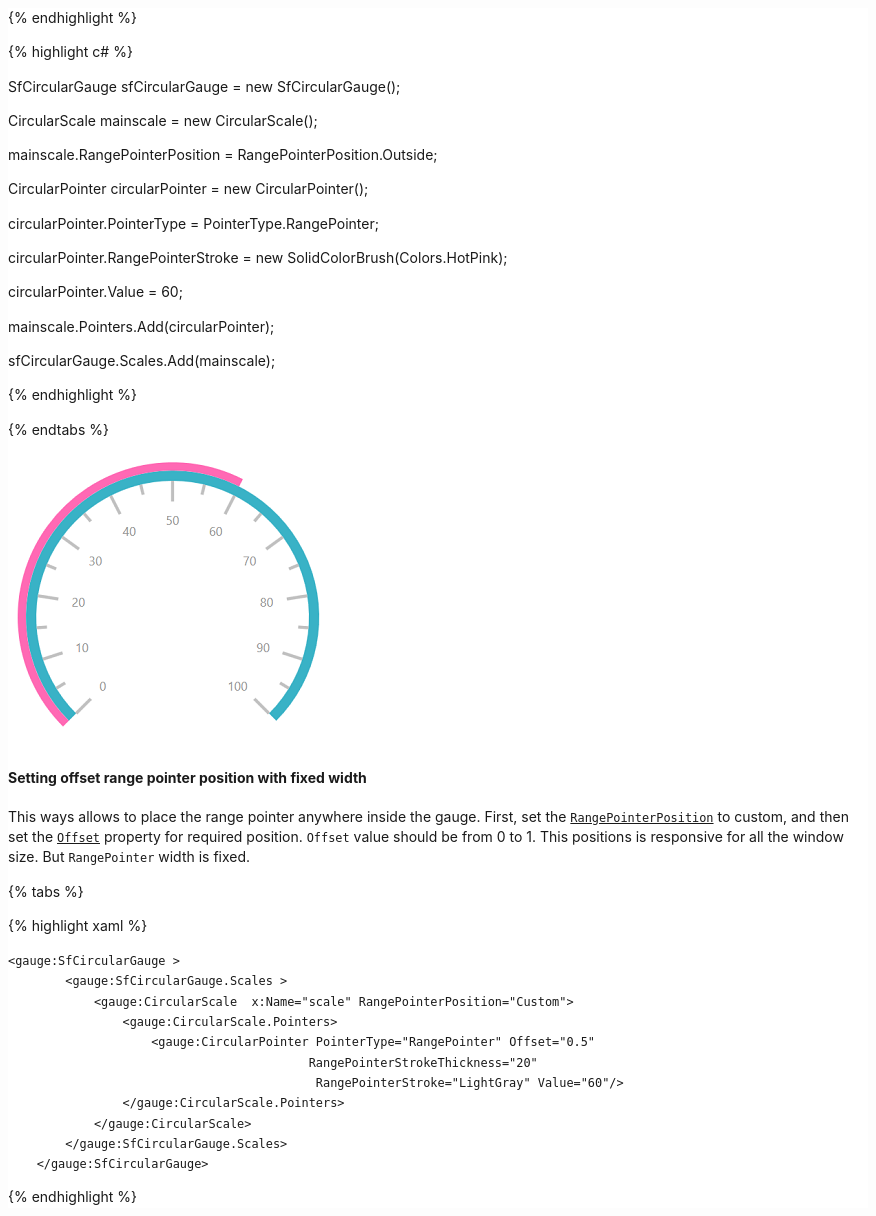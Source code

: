 {% endhighlight %}

{% highlight c# %}

SfCircularGauge sfCircularGauge = new SfCircularGauge();

CircularScale mainscale = new CircularScale();

mainscale.RangePointerPosition = RangePointerPosition.Outside;

CircularPointer circularPointer = new CircularPointer();

circularPointer.PointerType = PointerType.RangePointer;

circularPointer.RangePointerStroke = new SolidColorBrush(Colors.HotPink);

circularPointer.Value = 60;

mainscale.Pointers.Add(circularPointer);

sfCircularGauge.Scales.Add(mainscale);

{% endhighlight %}

{% endtabs %}

![Direct Range Pointer Position in WPF Radial Gauge](pointers_images/wpf-radial-gauge-direct-range-pointer-position.png)

#### Setting offset range pointer position with fixed width	

This ways allows to place the range pointer anywhere inside the gauge. First, set the [`RangePointerPosition`](https://help.syncfusion.com/cr/wpf/Syncfusion.UI.Xaml.Gauges.CircularScale.html#Syncfusion_UI_Xaml_Gauges_CircularScale_RangePointerPosition) to custom, and then set the [`Offset`](https://help.syncfusion.com/cr/wpf/Syncfusion.UI.Xaml.Gauges.CircularPointer.html#Syncfusion_UI_Xaml_Gauges_CircularPointer_Offset) property for required position. `Offset` value should be from 0 to 1. This positions is responsive for all the window size. But `RangePointer` width is fixed.

{% tabs %}

{% highlight xaml %}

    <gauge:SfCircularGauge >
            <gauge:SfCircularGauge.Scales >
                <gauge:CircularScale  x:Name="scale" RangePointerPosition="Custom">
                    <gauge:CircularScale.Pointers>
                        <gauge:CircularPointer PointerType="RangePointer" Offset="0.5" 
                                              RangePointerStrokeThickness="20"
                                               RangePointerStroke="LightGray" Value="60"/>
                    </gauge:CircularScale.Pointers>
                </gauge:CircularScale>
            </gauge:SfCircularGauge.Scales>
        </gauge:SfCircularGauge>

{% endhighlight %}
